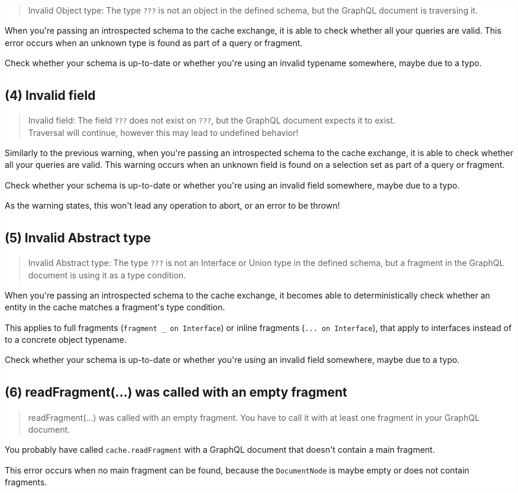 > Invalid Object type: The type `???` is not an object in the defined schema,
> but the GraphQL document is traversing it.

When you're passing an introspected schema to the cache exchange, it is
able to check whether all your queries are valid.
This error occurs when an unknown type is found as part of a query or
fragment.

Check whether your schema is up-to-date or whether you're using an invalid
typename somewhere, maybe due to a typo.

## (4) Invalid field

> Invalid field: The field `???` does not exist on `???`,
> but the GraphQL document expects it to exist.<br />
> Traversal will continue, however this may lead to undefined behavior!

Similarly to the previous warning, when you're passing an introspected
schema to the cache exchange, it is able to check whether all your queries are valid.
This warning occurs when an unknown field is found on a selection set as part
of a query or fragment.

Check whether your schema is up-to-date or whether you're using an invalid
field somewhere, maybe due to a typo.

As the warning states, this won't lead any operation to abort, or an error
to be thrown!

## (5) Invalid Abstract type

> Invalid Abstract type: The type `???` is not an Interface or Union type
> in the defined schema, but a fragment in the GraphQL document is using it
> as a type condition.

When you're passing an introspected schema to the cache exchange, it becomes
able to deterministically check whether an entity in the cache matches a fragment's
type condition.

This applies to full fragments (`fragment _ on Interface`) or inline fragments
(`... on Interface`), that apply to interfaces instead of to a concrete object typename.

Check whether your schema is up-to-date or whether you're using an invalid
field somewhere, maybe due to a typo.

## (6) readFragment(...) was called with an empty fragment

> readFragment(...) was called with an empty fragment.
> You have to call it with at least one fragment in your GraphQL document.

You probably have called `cache.readFragment` with a GraphQL
document that doesn't contain a main fragment.

This error occurs when no main fragment can be found, because the `DocumentNode`
is maybe empty or does not contain fragments.
